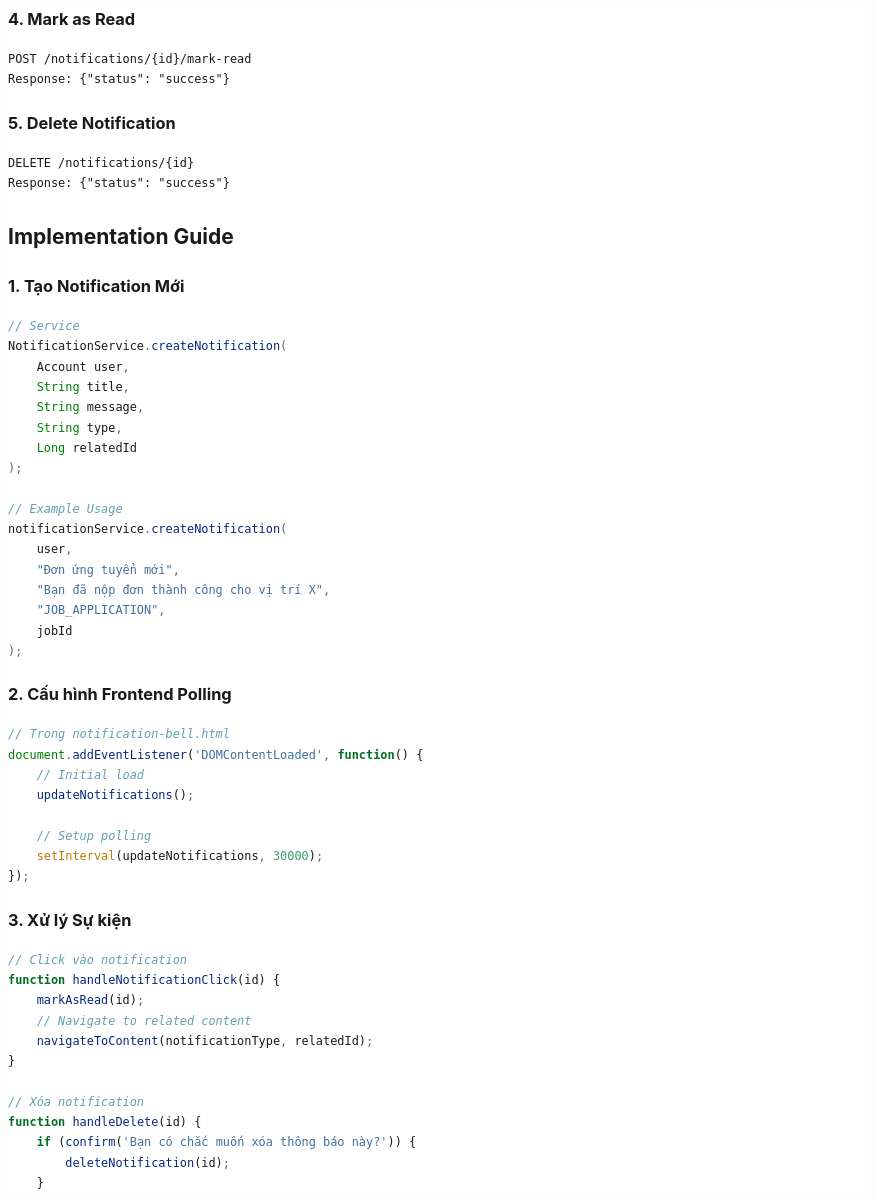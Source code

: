 ### 4. Mark as Read
```
POST /notifications/{id}/mark-read
Response: {"status": "success"}
```

### 5. Delete Notification
```
DELETE /notifications/{id}
Response: {"status": "success"}
```

## Implementation Guide

### 1. Tạo Notification Mới

```java
// Service
NotificationService.createNotification(
    Account user,
    String title,
    String message,
    String type,
    Long relatedId
);

// Example Usage
notificationService.createNotification(
    user,
    "Đơn ứng tuyển mới",
    "Bạn đã nộp đơn thành công cho vị trí X",
    "JOB_APPLICATION",
    jobId
);
```

### 2. Cấu hình Frontend Polling

```javascript
// Trong notification-bell.html
document.addEventListener('DOMContentLoaded', function() {
    // Initial load
    updateNotifications();
    
    // Setup polling
    setInterval(updateNotifications, 30000);
});
```

### 3. Xử lý Sự kiện

```javascript
// Click vào notification
function handleNotificationClick(id) {
    markAsRead(id);
    // Navigate to related content
    navigateToContent(notificationType, relatedId);
}

// Xóa notification
function handleDelete(id) {
    if (confirm('Bạn có chắc muốn xóa thông báo này?')) {
        deleteNotification(id);
    }
```